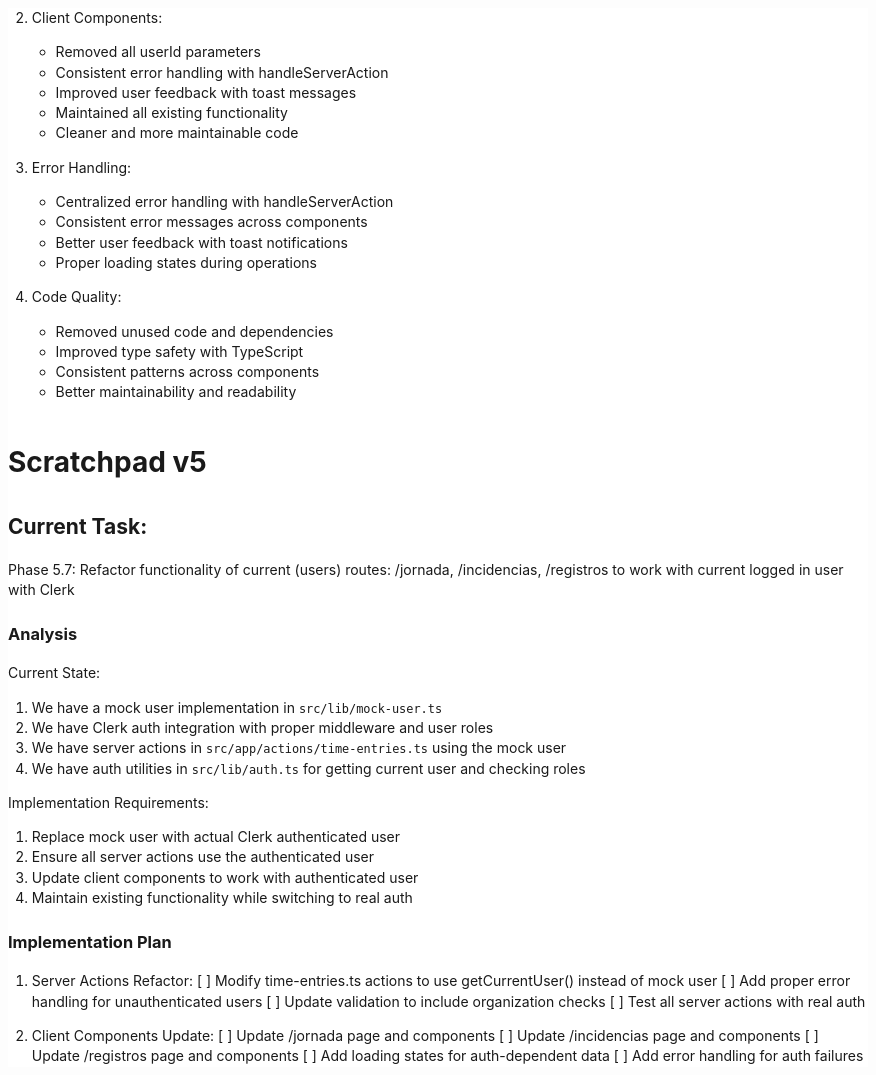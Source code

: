2. Client Components:

   - Removed all userId parameters
   - Consistent error handling with handleServerAction
   - Improved user feedback with toast messages
   - Maintained all existing functionality
   - Cleaner and more maintainable code

3. Error Handling:

   - Centralized error handling with handleServerAction
   - Consistent error messages across components
   - Better user feedback with toast notifications
   - Proper loading states during operations

4. Code Quality:
   - Removed unused code and dependencies
   - Improved type safety with TypeScript
   - Consistent patterns across components
   - Better maintainability and readability

# Scratchpad v5

## Current Task:

Phase 5.7: Refactor functionality of current (users) routes: /jornada, /incidencias, /registros to work with current logged in user with Clerk

### Analysis

Current State:

1. We have a mock user implementation in `src/lib/mock-user.ts`
2. We have Clerk auth integration with proper middleware and user roles
3. We have server actions in `src/app/actions/time-entries.ts` using the mock user
4. We have auth utilities in `src/lib/auth.ts` for getting current user and checking roles

Implementation Requirements:

1. Replace mock user with actual Clerk authenticated user
2. Ensure all server actions use the authenticated user
3. Update client components to work with authenticated user
4. Maintain existing functionality while switching to real auth

### Implementation Plan

1. Server Actions Refactor:
   [ ] Modify time-entries.ts actions to use getCurrentUser() instead of mock user
   [ ] Add proper error handling for unauthenticated users
   [ ] Update validation to include organization checks
   [ ] Test all server actions with real auth

2. Client Components Update:
   [ ] Update /jornada page and components
   [ ] Update /incidencias page and components
   [ ] Update /registros page and components
   [ ] Add loading states for auth-dependent data
   [ ] Add error handling for auth failures
